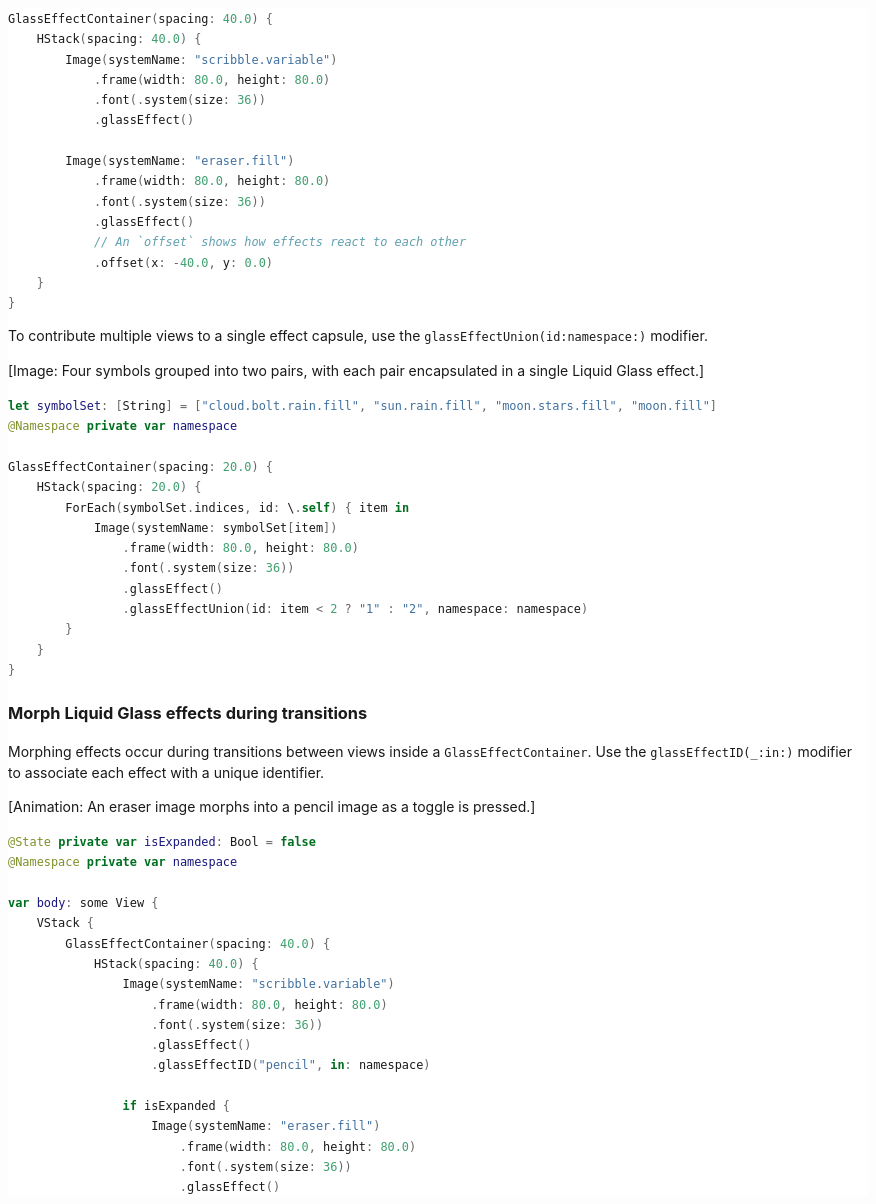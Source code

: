 ```swift
GlassEffectContainer(spacing: 40.0) {
    HStack(spacing: 40.0) {
        Image(systemName: "scribble.variable")
            .frame(width: 80.0, height: 80.0)
            .font(.system(size: 36))
            .glassEffect()

        Image(systemName: "eraser.fill")
            .frame(width: 80.0, height: 80.0)
            .font(.system(size: 36))
            .glassEffect()
            // An `offset` shows how effects react to each other
            .offset(x: -40.0, y: 0.0)
    }
}
```

To contribute multiple views to a single effect capsule, use the `glassEffectUnion(id:namespace:)` modifier.

[Image: Four symbols grouped into two pairs, with each pair encapsulated in a single Liquid Glass effect.]

```swift
let symbolSet: [String] = ["cloud.bolt.rain.fill", "sun.rain.fill", "moon.stars.fill", "moon.fill"]
@Namespace private var namespace

GlassEffectContainer(spacing: 20.0) {
    HStack(spacing: 20.0) {
        ForEach(symbolSet.indices, id: \.self) { item in
            Image(systemName: symbolSet[item])
                .frame(width: 80.0, height: 80.0)
                .font(.system(size: 36))
                .glassEffect()
                .glassEffectUnion(id: item < 2 ? "1" : "2", namespace: namespace)
        }
    }
}
```

### Morph Liquid Glass effects during transitions

Morphing effects occur during transitions between views inside a `GlassEffectContainer`. Use the `glassEffectID(_:in:)` modifier to associate each effect with a unique identifier.

[Animation: An eraser image morphs into a pencil image as a toggle is pressed.]

```swift
@State private var isExpanded: Bool = false
@Namespace private var namespace

var body: some View {
    VStack {
        GlassEffectContainer(spacing: 40.0) {
            HStack(spacing: 40.0) {
                Image(systemName: "scribble.variable")
                    .frame(width: 80.0, height: 80.0)
                    .font(.system(size: 36))
                    .glassEffect()
                    .glassEffectID("pencil", in: namespace)

                if isExpanded {
                    Image(systemName: "eraser.fill")
                        .frame(width: 80.0, height: 80.0)
                        .font(.system(size: 36))
                        .glassEffect()
```